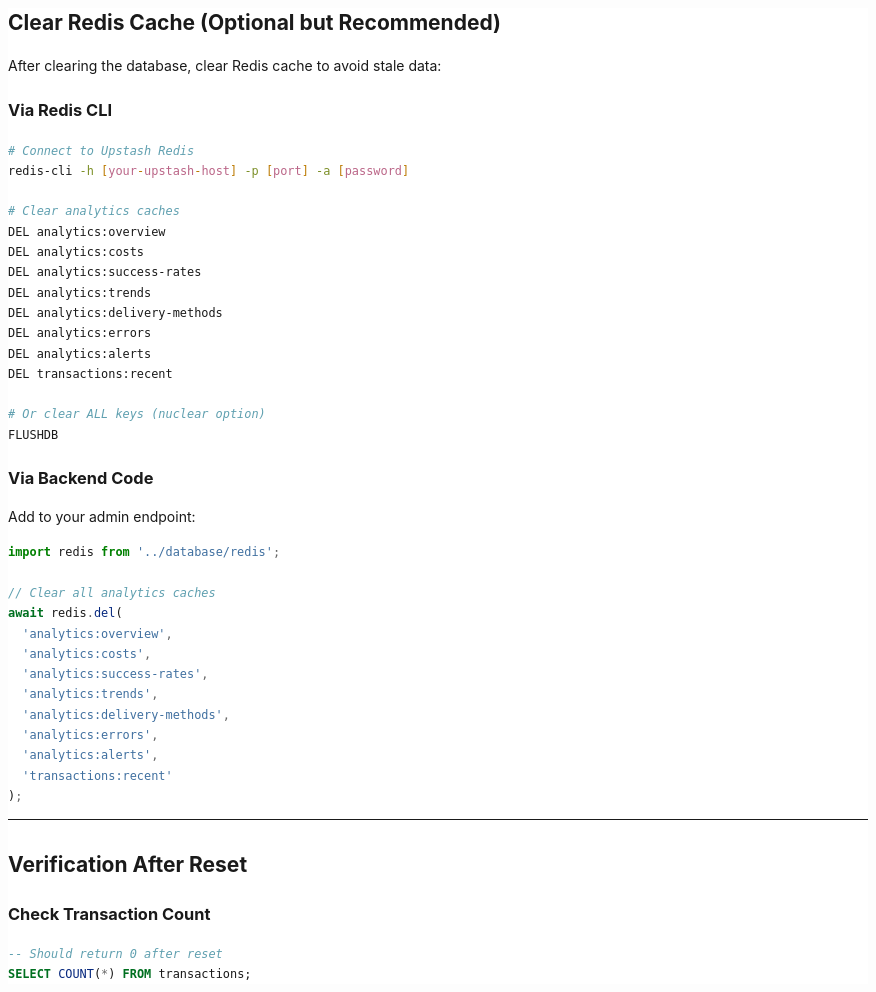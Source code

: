 
## Clear Redis Cache (Optional but Recommended)

After clearing the database, clear Redis cache to avoid stale data:

### Via Redis CLI

```bash
# Connect to Upstash Redis
redis-cli -h [your-upstash-host] -p [port] -a [password]

# Clear analytics caches
DEL analytics:overview
DEL analytics:costs
DEL analytics:success-rates
DEL analytics:trends
DEL analytics:delivery-methods
DEL analytics:errors
DEL analytics:alerts
DEL transactions:recent

# Or clear ALL keys (nuclear option)
FLUSHDB
```

### Via Backend Code

Add to your admin endpoint:

```typescript
import redis from '../database/redis';

// Clear all analytics caches
await redis.del(
  'analytics:overview',
  'analytics:costs',
  'analytics:success-rates',
  'analytics:trends',
  'analytics:delivery-methods',
  'analytics:errors',
  'analytics:alerts',
  'transactions:recent'
);
```

---

## Verification After Reset

### Check Transaction Count

```sql
-- Should return 0 after reset
SELECT COUNT(*) FROM transactions;
```
